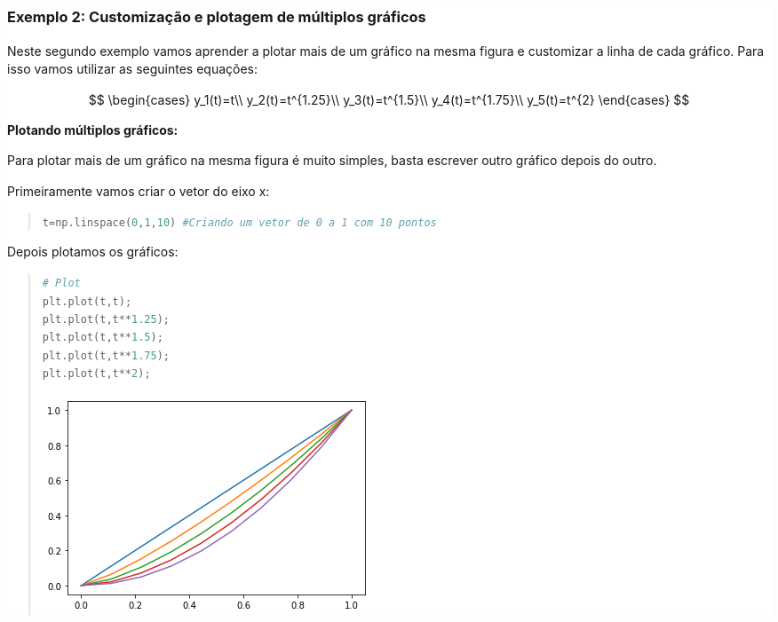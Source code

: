 ### Exemplo 2: Customização e plotagem de múltiplos gráficos

Neste segundo exemplo vamos aprender a plotar mais de um gráfico na mesma figura e customizar a linha de cada gráfico. Para isso vamos utilizar as seguintes equações:


$$
\begin{cases}
    y_1(t)=t\\
    y_2(t)=t^{1.25}\\
    y_3(t)=t^{1.5}\\
    y_4(t)=t^{1.75}\\
    y_5(t)=t^{2}
\end{cases}
$$


**Plotando múltiplos gráficos:**

Para plotar mais de um gráfico na mesma figura é muito simples, basta escrever outro gráfico depois do outro. 

Primeiramente vamos criar o vetor do eixo x:

> ```python
> t=np.linspace(0,1,10) #Criando um vetor de 0 a 1 com 10 pontos
> ```

Depois plotamos os gráficos:

> ```python
> # Plot
> plt.plot(t,t);
> plt.plot(t,t**1.25);
> plt.plot(t,t**1.5);
> plt.plot(t,t**1.75);
> plt.plot(t,t**2);
> ```
>
> ![Multiplos gráficos](images/multiplos-graficos.png)
